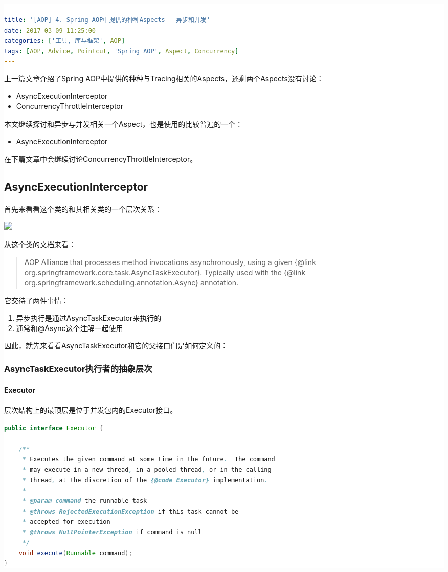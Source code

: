 ```yaml
---
title: '[AOP] 4. Spring AOP中提供的种种Aspects - 异步和并发'
date: 2017-03-09 11:25:00
categories: ['工具, 库与框架', AOP]
tags: [AOP, Advice, Pointcut, 'Spring AOP', Aspect, Concurrency]
---
```


上一篇文章介绍了Spring AOP中提供的种种与Tracing相关的Aspects，还剩两个Aspects没有讨论：

- AsyncExecutionInterceptor
- ConcurrencyThrottleInterceptor

本文继续探讨和异步与并发相关一个Aspect，也是使用的比较普遍的一个：

- AsyncExecutionInterceptor

在下篇文章中会继续讨论ConcurrencyThrottleInterceptor。

## AsyncExecutionInterceptor

首先来看看这个类的和其相关类的一个层次关系：

![](http://o6rdpbay0.bkt.clouddn.com/blog/aop/aop-15.jpg)



从这个类的文档来看：

> AOP Alliance that processes method invocations asynchronously, using a given {@link org.springframework.core.task.AsyncTaskExecutor}. Typically used with the {@link org.springframework.scheduling.annotation.Async} annotation.

它交待了两件事情：

1. 异步执行是通过AsyncTaskExecutor来执行的
2. 通常和@Async这个注解一起使用

因此，就先来看看AsyncTaskExecutor和它的父接口们是如何定义的：

### AsyncTaskExecutor执行者的抽象层次

#### Executor

层次结构上的最顶层是位于并发包内的Executor接口。

```java
public interface Executor {

    /**
     * Executes the given command at some time in the future.  The command
     * may execute in a new thread, in a pooled thread, or in the calling
     * thread, at the discretion of the {@code Executor} implementation.
     *
     * @param command the runnable task
     * @throws RejectedExecutionException if this task cannot be
     * accepted for execution
     * @throws NullPointerException if command is null
     */
    void execute(Runnable command);
}
```
